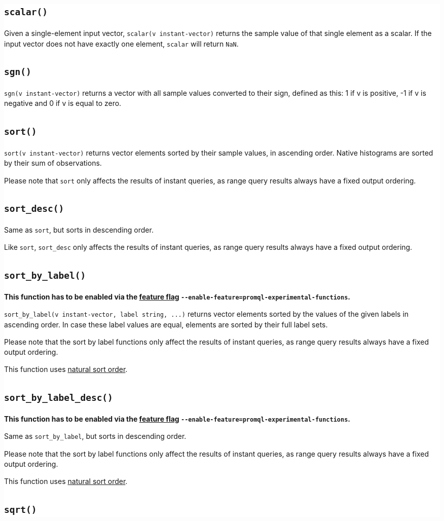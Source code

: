 ## `scalar()`

Given a single-element input vector, `scalar(v instant-vector)` returns the
sample value of that single element as a scalar. If the input vector does not
have exactly one element, `scalar` will return `NaN`.

## `sgn()`

`sgn(v instant-vector)` returns a vector with all sample values converted to their sign, defined as this: 1 if v is positive, -1 if v is negative and 0 if v is equal to zero.

## `sort()`

`sort(v instant-vector)` returns vector elements sorted by their sample values,
in ascending order. Native histograms are sorted by their sum of observations.

Please note that `sort` only affects the results of instant queries, as range query results always have a fixed output ordering.

## `sort_desc()`

Same as `sort`, but sorts in descending order.

Like `sort`, `sort_desc` only affects the results of instant queries, as range query results always have a fixed output ordering.

## `sort_by_label()`

**This function has to be enabled via the [feature flag](../feature_flags.md) `--enable-feature=promql-experimental-functions`.**

`sort_by_label(v instant-vector, label string, ...)` returns vector elements sorted by the values of the given labels in ascending order. In case these label values are equal, elements are sorted by their full label sets.

Please note that the sort by label functions only affect the results of instant queries, as range query results always have a fixed output ordering.

This function uses [natural sort order](https://en.wikipedia.org/wiki/Natural_sort_order).

## `sort_by_label_desc()`

**This function has to be enabled via the [feature flag](../feature_flags.md) `--enable-feature=promql-experimental-functions`.**

Same as `sort_by_label`, but sorts in descending order.

Please note that the sort by label functions only affect the results of instant queries, as range query results always have a fixed output ordering.

This function uses [natural sort order](https://en.wikipedia.org/wiki/Natural_sort_order).

## `sqrt()`
